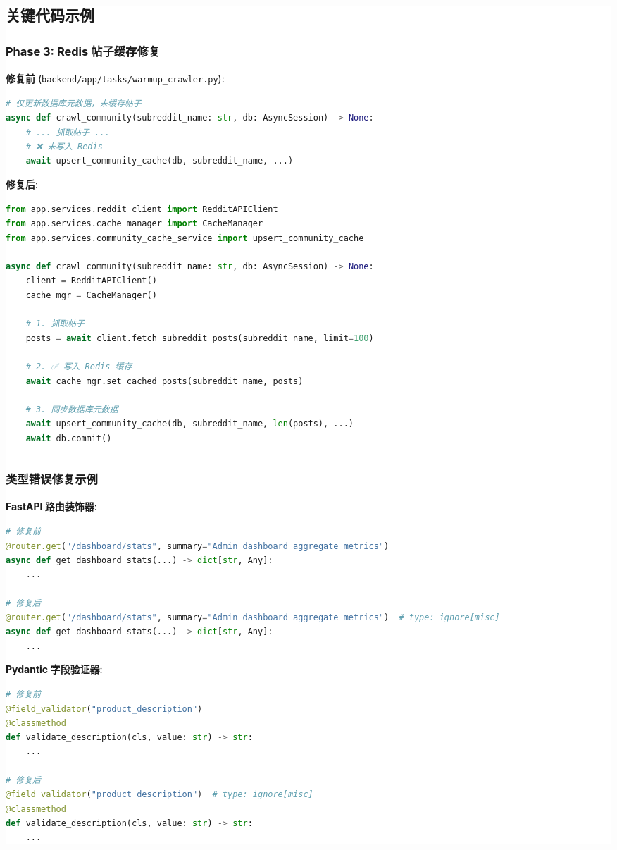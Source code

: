 
## 关键代码示例

### Phase 3: Redis 帖子缓存修复

**修复前** (`backend/app/tasks/warmup_crawler.py`):
```python
# 仅更新数据库元数据，未缓存帖子
async def crawl_community(subreddit_name: str, db: AsyncSession) -> None:
    # ... 抓取帖子 ...
    # ❌ 未写入 Redis
    await upsert_community_cache(db, subreddit_name, ...)
```

**修复后**:
```python
from app.services.reddit_client import RedditAPIClient
from app.services.cache_manager import CacheManager
from app.services.community_cache_service import upsert_community_cache

async def crawl_community(subreddit_name: str, db: AsyncSession) -> None:
    client = RedditAPIClient()
    cache_mgr = CacheManager()
    
    # 1. 抓取帖子
    posts = await client.fetch_subreddit_posts(subreddit_name, limit=100)
    
    # 2. ✅ 写入 Redis 缓存
    await cache_mgr.set_cached_posts(subreddit_name, posts)
    
    # 3. 同步数据库元数据
    await upsert_community_cache(db, subreddit_name, len(posts), ...)
    await db.commit()
```

---

### 类型错误修复示例

**FastAPI 路由装饰器**:
```python
# 修复前
@router.get("/dashboard/stats", summary="Admin dashboard aggregate metrics")
async def get_dashboard_stats(...) -> dict[str, Any]:
    ...

# 修复后
@router.get("/dashboard/stats", summary="Admin dashboard aggregate metrics")  # type: ignore[misc]
async def get_dashboard_stats(...) -> dict[str, Any]:
    ...
```

**Pydantic 字段验证器**:
```python
# 修复前
@field_validator("product_description")
@classmethod
def validate_description(cls, value: str) -> str:
    ...

# 修复后
@field_validator("product_description")  # type: ignore[misc]
@classmethod
def validate_description(cls, value: str) -> str:
    ...
```